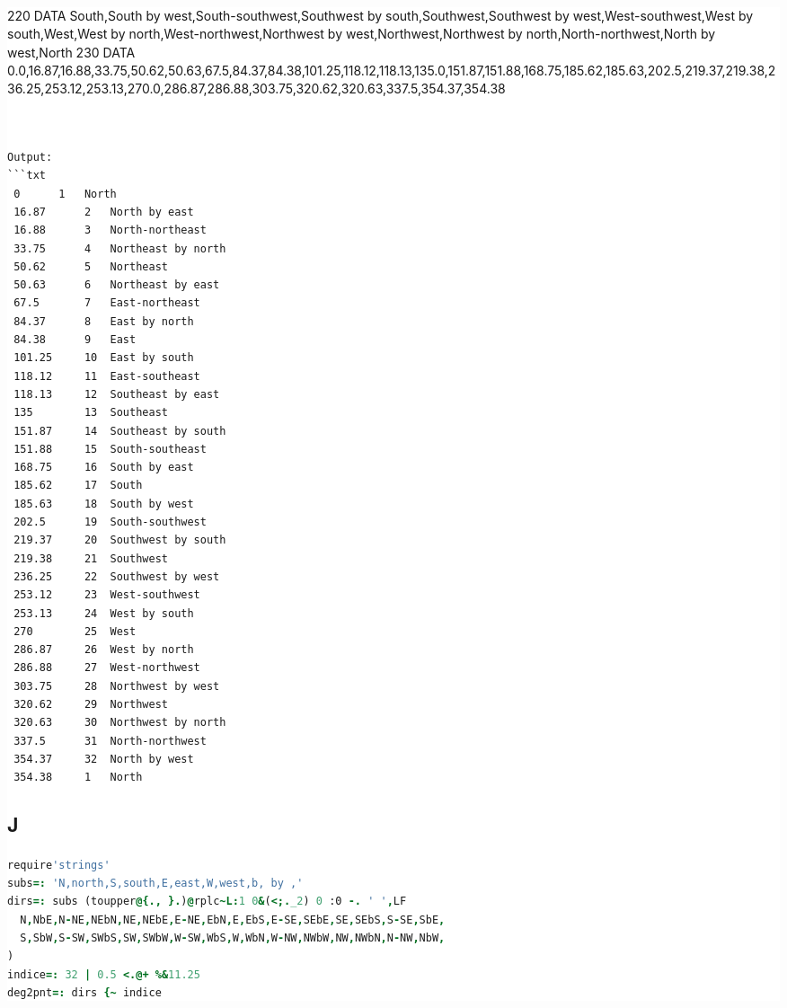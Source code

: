 220 DATA South,South by west,South-southwest,Southwest by south,Southwest,Southwest by west,West-southwest,West by south,West,West by north,West-northwest,Northwest by west,Northwest,Northwest by north,North-northwest,North by west,North
230 DATA 0.0,16.87,16.88,33.75,50.62,50.63,67.5,84.37,84.38,101.25,118.12,118.13,135.0,151.87,151.88,168.75,185.62,185.63,202.5,219.37,219.38,236.25,253.12,253.13,270.0,286.87,286.88,303.75,320.62,320.63,337.5,354.37,354.38
```


Output:
```txt
 0 	    1   North
 16.87      2   North by east
 16.88      3   North-northeast
 33.75      4   Northeast by north
 50.62      5   Northeast
 50.63      6   Northeast by east
 67.5       7   East-northeast
 84.37      8   East by north
 84.38      9   East
 101.25     10  East by south
 118.12     11  East-southeast
 118.13     12  Southeast by east
 135        13  Southeast
 151.87     14  Southeast by south
 151.88     15  South-southeast
 168.75     16  South by east
 185.62     17  South
 185.63     18  South by west
 202.5      19  South-southwest
 219.37     20  Southwest by south
 219.38     21  Southwest
 236.25     22  Southwest by west
 253.12     23  West-southwest
 253.13     24  West by south
 270        25  West
 286.87     26  West by north
 286.88     27  West-northwest
 303.75     28  Northwest by west
 320.62     29  Northwest
 320.63     30  Northwest by north
 337.5      31  North-northwest
 354.37     32  North by west
 354.38     1   North
```



## J



```j
require'strings'
subs=: 'N,north,S,south,E,east,W,west,b, by ,'
dirs=: subs (toupper@{., }.)@rplc~L:1 0&(<;._2) 0 :0 -. ' ',LF
  N,NbE,N-NE,NEbN,NE,NEbE,E-NE,EbN,E,EbS,E-SE,SEbE,SE,SEbS,S-SE,SbE,
  S,SbW,S-SW,SWbS,SW,SWbW,W-SW,WbS,W,WbN,W-NW,NWbW,NW,NWbN,N-NW,NbW,
)
indice=: 32 | 0.5 <.@+ %&11.25
deg2pnt=: dirs {~ indice
```
